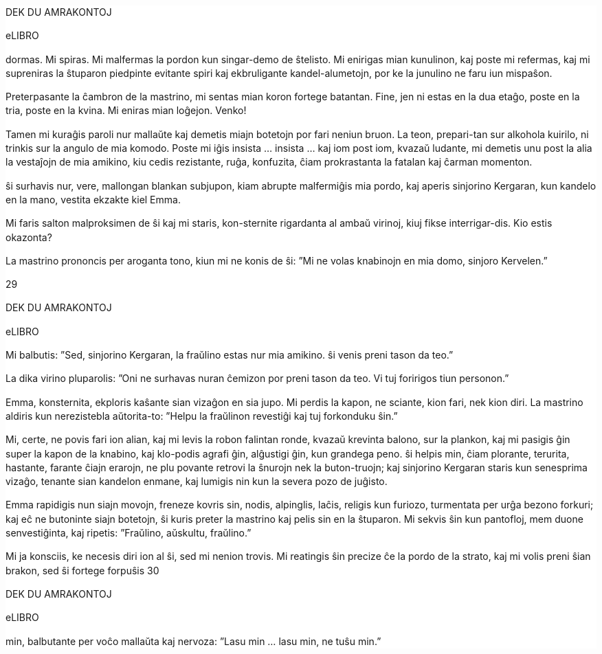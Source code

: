 DEK DU AMRAKONTOJ

eLIBRO

dormas. Mi spiras. Mi malfermas la pordon kun singar-demo de ŝtelisto. Mi enirigas mian kunulinon, kaj poste mi refermas, kaj mi supreniras la ŝtuparon piedpinte evitante spiri kaj ekbruligante kandel-alumetojn, por ke la junulino ne faru iun mispaŝon. 

Preterpasante la ĉambron de la mastrino, mi sentas mian koron fortege batantan. Fine, jen ni estas en la dua etaĝo, poste en la tria, poste en la kvina. Mi eniras mian loĝejon. Venko\! 

Tamen mi kuraĝis paroli nur mallaŭte kaj demetis miajn botetojn por fari neniun bruon. La teon, prepari-tan sur alkohola kuirilo, ni trinkis sur la angulo de mia komodo. Poste mi iĝis insista … insista … kaj iom post iom, kvazaŭ ludante, mi demetis unu post la alia la vestaĵojn de mia amikino, kiu cedis rezistante, ruĝa, konfuzita, ĉiam prokrastanta la fatalan kaj ĉarman momenton. 

ŝi surhavis nur, vere, mallongan blankan subjupon, kiam abrupte malfermiĝis mia pordo, kaj aperis sinjorino Kergaran, kun kandelo en la mano, vestita ekzakte kiel Emma. 

Mi faris salton malproksimen de ŝi kaj mi staris, kon-sternite rigardanta al ambaŭ virinoj, kiuj fikse interrigar-dis. Kio estis okazonta? 

La mastrino prononcis per aroganta tono, kiun mi ne konis de ŝi: ”Mi ne volas knabinojn en mia domo, sinjoro Kervelen.” 

29

DEK DU AMRAKONTOJ

eLIBRO

Mi balbutis: ”Sed, sinjorino Kergaran, la fraŭlino estas nur mia amikino. ŝi venis preni tason da teo.” 

La dika virino pluparolis: ”Oni ne surhavas nuran ĉemizon por preni tason da teo. Vi tuj foririgos tiun personon.” 

Emma, konsternita, ekploris kaŝante sian vizaĝon en sia jupo. Mi perdis la kapon, ne sciante, kion fari, nek kion diri. La mastrino aldiris kun nerezistebla aŭtorita-to: ”Helpu la fraŭlinon revestiĝi kaj tuj forkonduku ŝin.” 

Mi, certe, ne povis fari ion alian, kaj mi levis la robon falintan ronde, kvazaŭ krevinta balono, sur la plankon, kaj mi pasigis ĝin super la kapon de la knabino, kaj klo-podis agrafi ĝin, alĝustigi ĝin, kun grandega peno. ŝi helpis min, ĉiam plorante, terurita, hastante, farante ĉiajn erarojn, ne plu povante retrovi la ŝnurojn nek la buton-truojn; kaj sinjorino Kergaran staris kun senesprima vizaĝo, tenante sian kandelon enmane, kaj lumigis nin kun la severa pozo de juĝisto. 

Emma rapidigis nun siajn movojn, freneze kovris sin, nodis, alpinglis, laĉis, religis kun furiozo, turmentata per urĝa bezono forkuri; kaj eĉ ne butoninte siajn botetojn, ŝi kuris preter la mastrino kaj pelis sin en la ŝtuparon. Mi sekvis ŝin kun pantofloj, mem duone senvestiĝinta, kaj ripetis: ”Fraŭlino, aŭskultu, fraŭlino.” 

Mi ja konsciis, ke necesis diri ion al ŝi, sed mi nenion trovis. Mi reatingis ŝin precize ĉe la pordo de la strato, kaj mi volis preni ŝian brakon, sed ŝi fortege forpuŝis 30

DEK DU AMRAKONTOJ

eLIBRO

min, balbutante per voĉo mallaŭta kaj nervoza: ”Lasu min … lasu min, ne tuŝu min.” 
